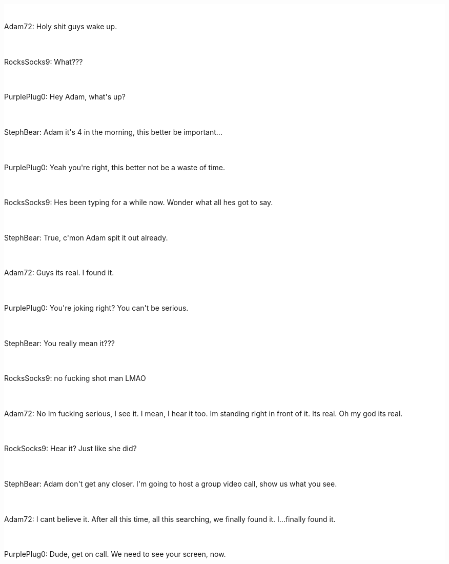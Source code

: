&#x200B;

Adam72: Holy shit guys wake up.

&#x200B;

RocksSocks9: What???

&#x200B;

PurplePlug0: Hey Adam, what's up?

&#x200B;

StephBear: Adam it's 4 in the morning, this better be important...

&#x200B;

PurplePlug0: Yeah you're right, this better not be a waste of time.

&#x200B;

RocksSocks9: Hes been typing for a while now. Wonder what all hes got to say.

&#x200B;

StephBear: True, c'mon Adam spit it out already.

&#x200B;

Adam72: Guys its real. I found it. 

&#x200B;

PurplePlug0: You're joking right? You can't be serious.

&#x200B;

StephBear: You really mean it??? 

&#x200B;

RocksSocks9: no fucking shot man LMAO

&#x200B;

Adam72: No Im fucking serious, I see it. I mean, I hear it too. Im standing right in front of it. Its real. Oh my god its real.

&#x200B;

RockSocks9: Hear it? Just like she did?

&#x200B;

StephBear: Adam don't get any closer. I'm going to host a group video call, show us what you see.

&#x200B;

Adam72: I cant believe it. After all this time, all this searching, we finally found it. I...finally found it. 

&#x200B;

PurplePlug0: Dude, get on call. We need to see your screen, now.
